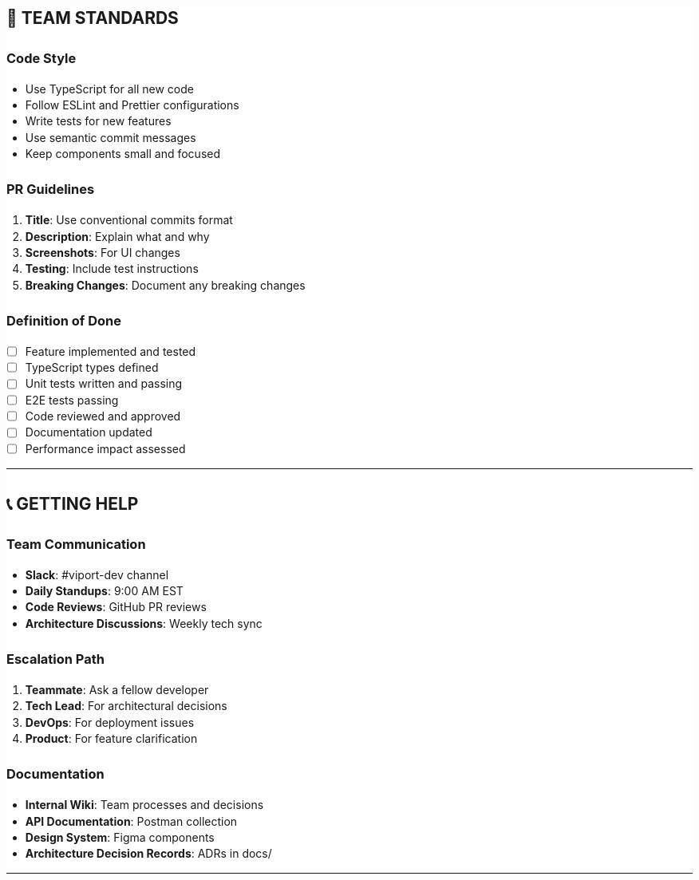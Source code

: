 
## 🎯 **TEAM STANDARDS**

### **Code Style**
- Use TypeScript for all new code
- Follow ESLint and Prettier configurations
- Write tests for new features
- Use semantic commit messages
- Keep components small and focused

### **PR Guidelines**
1. **Title**: Use conventional commits format
2. **Description**: Explain what and why
3. **Screenshots**: For UI changes
4. **Testing**: Include test instructions
5. **Breaking Changes**: Document any breaking changes

### **Definition of Done**
- [ ] Feature implemented and tested
- [ ] TypeScript types defined
- [ ] Unit tests written and passing
- [ ] E2E tests passing
- [ ] Code reviewed and approved
- [ ] Documentation updated
- [ ] Performance impact assessed

---

## 📞 **GETTING HELP**

### **Team Communication**
- **Slack**: #viport-dev channel
- **Daily Standups**: 9:00 AM EST
- **Code Reviews**: GitHub PR reviews
- **Architecture Discussions**: Weekly tech sync

### **Escalation Path**
1. **Teammate**: Ask a fellow developer
2. **Tech Lead**: For architectural decisions
3. **DevOps**: For deployment issues
4. **Product**: For feature clarification

### **Documentation**
- **Internal Wiki**: Team processes and decisions
- **API Documentation**: Postman collection
- **Design System**: Figma components
- **Architecture Decision Records**: ADRs in docs/

---
